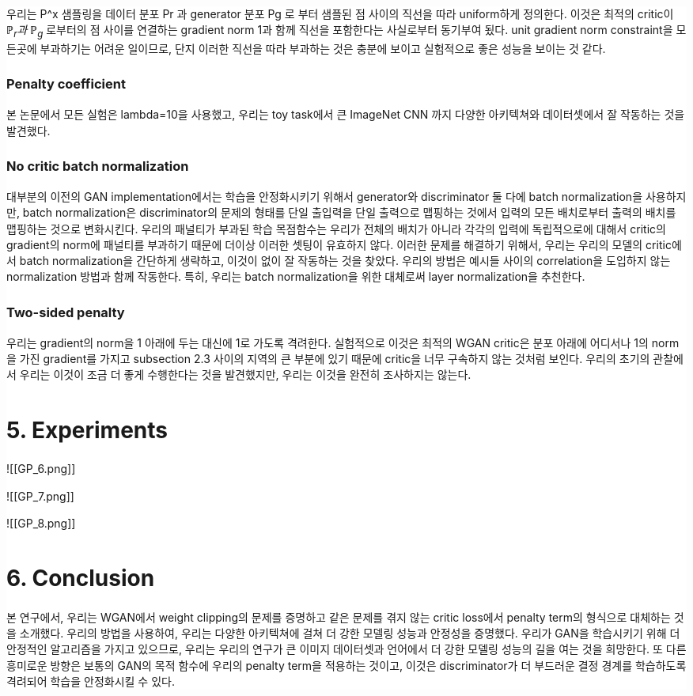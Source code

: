 우리는 P^x 샘플링을 데이터 분포 Pr 과 generator 분포 Pg 로 부터 샘플된 점 사이의 직선을 따라 uniform하게 정의한다. 이것은 최적의 critic이 $\mathbb{P}_{r}과\; \mathbb{P}_{g}$ 로부터의 점 사이를 연결하는 gradient norm 1과 함께 직선을 포함한다는 사실로부터 동기부여 됬다. unit gradient norm constraint을 모든곳에 부과하기는 어려운 일이므로, 단지 이러한 직선을 따라 부과하는 것은 충분에 보이고 실험적으로 좋은 성능을 보이는 것 같다.

### Penalty coefficient
본 논문에서 모든 실험은 lambda=10을 사용했고, 우리는 toy task에서 큰 ImageNet CNN 까지 다양한 아키텍쳐와 데이터셋에서 잘 작동하는 것을 발견했다.


### No critic batch normalization

대부분의 이전의 GAN implementation에서는 학습을 안정화시키기 위해서 generator와 discriminator 둘 다에 batch normalization을 사용하지만, batch normalization은 discriminator의 문제의 형태를 단일 출입력을 단일 출력으로 맵핑하는 것에서 입력의 모든 배치로부터 출력의 배치를 맵핑하는 것으로 변화시킨다. 우리의 패널티가 부과된 학습 목점함수는 우리가 전체의 배치가 아니라 각각의 입력에 독립적으로에 대해서 critic의 gradient의 norm에 패널티를 부과하기 때문에 더이상 이러한 셋팅이 유효하지 않다. 이러한 문제를 해결하기 위해서, 우리는 우리의 모델의 critic에서 batch normalization을 간단하게 생략하고, 이것이 없이 잘 작동하는 것을 찾았다. 우리의 방법은 예시들 사이의 correlation을 도입하지 않는 normalization 방법과 함께 작동한다. 특히, 우리는 batch normalization을 위한 대체로써 layer normalization을 추천한다.

### Two-sided penalty

우리는 gradient의 norm을 1 아래에 두는 대신에 1로 가도록 격려한다. 실험적으로 이것은 최적의 WGAN critic은 분포 아래에 어디서나 1의 norm을 가진 gradient를 가지고 subsection 2.3 사이의 지역의 큰 부분에 있기 때문에 critic을 너무 구속하지 않는 것처럼 보인다. 우리의 초기의 관찰에서 우리는 이것이 조금 더 좋게 수행한다는 것을 발견했지만, 우리는 이것을 완전히 조사하지는 않는다.


# 5. Experiments

![[GP_6.png]]

![[GP_7.png]]

![[GP_8.png]]


# 6. Conclusion

본 연구에서, 우리는 WGAN에서 weight clipping의 문제를 증명하고 같은 문제를 겪지 않는 critic loss에서 penalty term의 형식으로 대체하는 것을 소개했다. 우리의 방법을 사용하여, 우리는 다양한 아키텍쳐에 걸쳐 더 강한 모델링 성능과 안정성을 증명했다. 우리가 GAN을 학습시키기 위해 더 안정적인 알고리즘을 가지고 있으므로, 우리는 우리의 연구가 큰 이미지 데이터셋과 언어에서 더 강한 모델링 성능의 길을 여는 것을 희망한다. 또 다른 흥미로운 방향은 보통의 GAN의 목적 함수에 우리의 penalty term을 적용하는 것이고, 이것은 discriminator가 더 부드러운 결정 경계를 학습하도록 격려되어 학습을 안정화시킬 수 있다.

